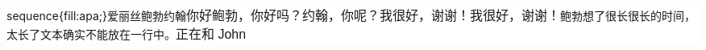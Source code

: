 sequence{fill:apa;}</style><g></g><g><line id="actor9" x1="75" y1="5" x2="75" y2="536" class="actor-line" stroke-width="0.5px" stroke="#999"></line><rect x="0" y="0" fill="#eaeaea" stroke="#666" width="150" height="65" rx="3" ry="3" class="actor"></rect><text x="75" y="32.5" dominant-baseline="central" alignment-baseline="central" class="actor" style="text-anchor: middle; font-size: 14px; font-weight: 400; font-family: Open-Sans, &quot;sans-serif&quot;;"><tspan x="75" dy="0">爱丽丝</tspan></text></g><g><line id="actor10" x1="290" y1="5" x2="290" y2="536" class="actor-line" stroke-width="0.5px" stroke="#999"></line><rect x="215" y="0" fill="#eaeaea" stroke="#666" width="150" height="65" rx="3" ry="3" class="actor"></rect><text x="290" y="32.5" dominant-baseline="central" alignment-baseline="central" class="actor" style="text-anchor: middle; font-size: 14px; font-weight: 400; font-family: Open-Sans, &quot;sans-serif&quot;;"><tspan x="290" dy="0">鲍勃</tspan></text></g><g><line id="actor11" x1="490" y1="5" x2="490" y2="536" class="actor-line" stroke-width="0.5px" stroke="#999"></line><rect x="415" y="0" fill="#eaeaea" stroke="#666" width="150" height="65" rx="3" ry="3" class="actor"></rect><text x="490" y="32.5" dominant-baseline="central" alignment-baseline="central" class="actor" style="text-anchor: middle; font-size: 14px; font-weight: 400; font-family: Open-Sans, &quot;sans-serif&quot;;"><tspan x="490" dy="0">约翰</tspan></text></g><defs><marker id="arrowhead" refX="9" refY="5" markerUnits="userSpaceOnUse" markerWidth="12" markerHeight="12" orient="auto"><path d="M 0 0 L 10 5 L 0 10 z"></path></marker></defs><defs><marker id="crosshead" markerWidth="15" markerHeight="8" orient="auto" refX="16" refY="4"><path fill="black" stroke="#000000" stroke-width="1px" d="M 9,2 V 6 L16,4 Z" style="stroke-dasharray: 0, 0;"></path><path fill="none" stroke="#000000" stroke-width="1px" d="M 0,1 L 6,7 M 6,1 L 0,7" style="stroke-dasharray: 0, 0;"></path></marker></defs><defs><marker id="filled-head" refX="18" refY="7" markerWidth="20" markerHeight="28" orient="auto"><path d="M 18,7 L9,13 L14,7 L9,1 Z"></path></marker></defs><defs><marker id="sequencenumber" refX="15" refY="15" markerWidth="60" markerHeight="40" orient="auto"><circle cx="15" cy="15" r="6"></circle></marker></defs><text x="183" y="80" text-anchor="middle" dominant-baseline="middle" alignment-baseline="middle" class="messageText" dy="1em" style="font-family: &quot;trebuchet ms&quot;, verdana, arial, sans-serif; font-size: 16px; font-weight: 400;">你好鲍勃，你好吗？</text><line x1="75" y1="113" x2="290" y2="113" class="messageLine0" stroke-width="2" stroke="none" marker-end="url(#arrowhead)" style="fill: none;"></line><text x="390" y="128" text-anchor="middle" dominant-baseline="middle" alignment-baseline="middle" class="messageText" dy="1em" style="font-family: &quot;trebuchet ms&quot;, verdana, arial, sans-serif; font-size: 16px; font-weight: 400;">约翰，你呢？</text><line x1="290" y1="161" x2="490" y2="161" class="messageLine1" stroke-width="2" stroke="none" marker-end="url(#arrowhead)" style="stroke-dasharray: 3, 3; fill: none;"></line><text x="183" y="176" text-anchor="middle" dominant-baseline="middle" alignment-baseline="middle" class="messageText" dy="1em" style="font-family: &quot;trebuchet ms&quot;, verdana, arial, sans-serif; font-size: 16px; font-weight: 400;">我很好，谢谢！</text><line x1="290" y1="209" x2="75" y2="209" class="messageLine1" stroke-width="2" stroke="none" marker-end="url(#crosshead)" style="stroke-dasharray: 3, 3; fill: none;"></line><text x="390" y="224" text-anchor="middle" dominant-baseline="middle" alignment-baseline="middle" class="messageText" dy="1em" style="font-family: &quot;trebuchet ms&quot;, verdana, arial, sans-serif; font-size: 16px; font-weight: 400;">我很好，谢谢！</text><line x1="290" y1="257" x2="490" y2="257" class="messageLine0" stroke-width="2" stroke="none" marker-end="url(#crosshead)" style="fill: none;"></line><g><rect x="515" y="267" fill="#EDF2AE" stroke="#666" width="150" height="84" rx="0" ry="0" class="note"></rect><text x="590" y="272" text-anchor="middle" dominant-baseline="middle" alignment-baseline="middle" class="noteText" dy="1em" style="font-family: &quot;trebuchet ms&quot;, verdana, arial, sans-serif; font-size: 14px; font-weight: 400;"><tspan x="590">鲍勃想了很长</tspan></text><text x="590" y="288" text-anchor="middle" dominant-baseline="middle" alignment-baseline="middle" class="noteText" dy="1em" style="font-family: &quot;trebuchet ms&quot;, verdana, arial, sans-serif; font-size: 14px; font-weight: 400;"><tspan x="590">很长的时间，太长了</tspan></text><text x="590" y="304" text-anchor="middle" dominant-baseline="middle" alignment-baseline="middle" class="noteText" dy="1em" style="font-family: &quot;trebuchet ms&quot;, verdana, arial, sans-serif; font-size: 14px; font-weight: 400;"><tspan x="590">文本确实</tspan></text><text x="590" y="320" text-anchor="middle" dominant-baseline="middle" alignment-baseline="middle" class="noteText" dy="1em" style="font-family: &quot;trebuchet ms&quot;, verdana, arial, sans-serif; font-size: 14px; font-weight: 400;"><tspan x="590">不能放在一行中。</tspan></text></g><text x="183" y="366" text-anchor="middle" dominant-baseline="middle" alignment-baseline="middle" class="messageText" dy="1em" style="font-family: &quot;trebuchet ms&quot;, verdana, arial, sans-serif; font-size: 16px; font-weight: 400;">正在和 John
